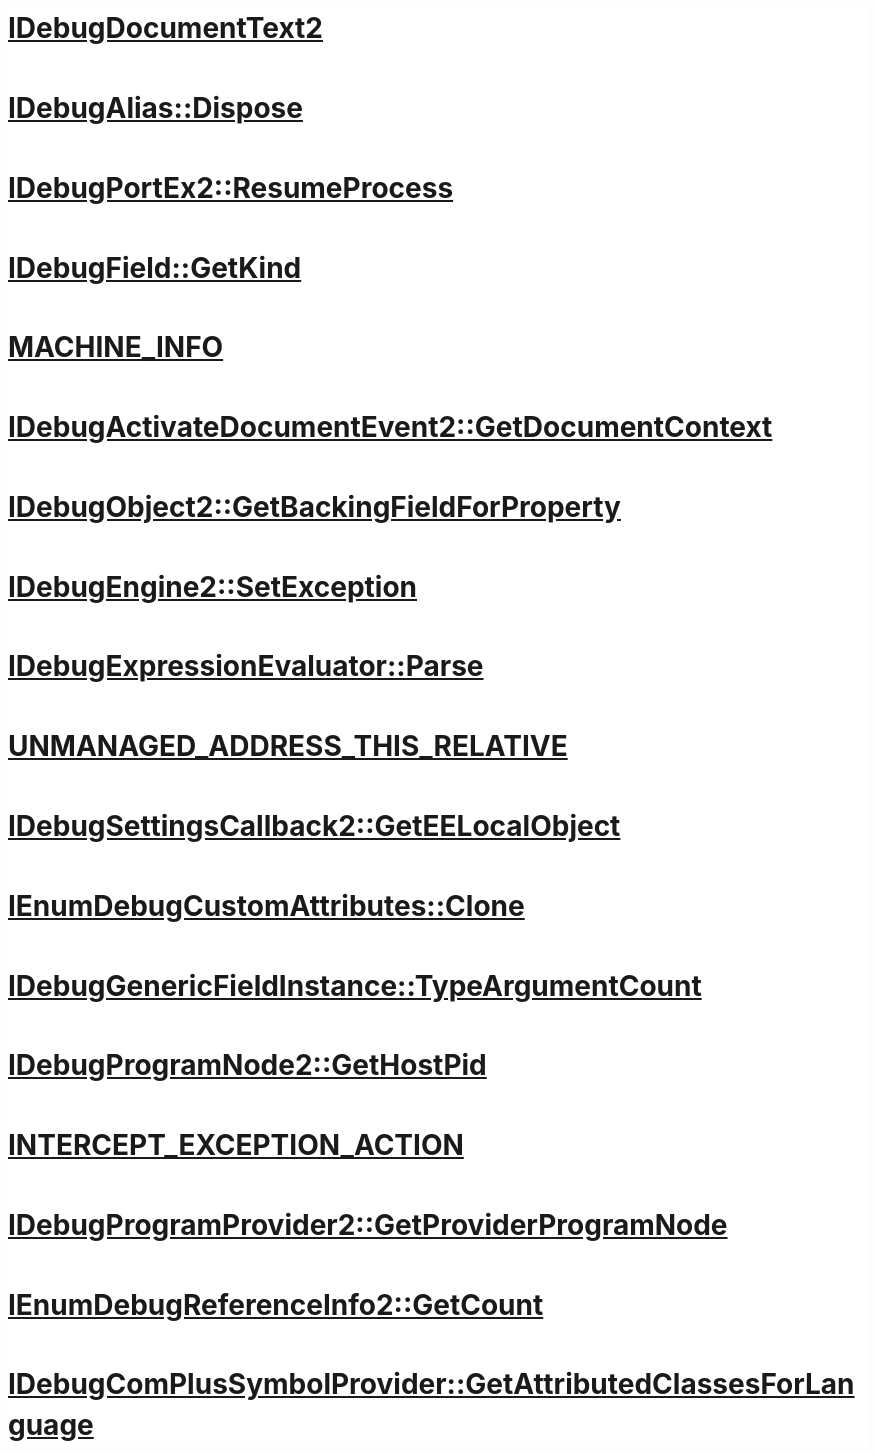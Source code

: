 # [IDebugDocumentText2](idebugdocumenttext2.md)
# [IDebugAlias::Dispose](idebugalias-dispose.md)
# [IDebugPortEx2::ResumeProcess](idebugportex2-resumeprocess.md)
# [IDebugField::GetKind](idebugfield-getkind.md)
# [MACHINE_INFO](machine-info.md)
# [IDebugActivateDocumentEvent2::GetDocumentContext](idebugactivatedocumentevent2-getdocumentcontext.md)
# [IDebugObject2::GetBackingFieldForProperty](idebugobject2-getbackingfieldforproperty.md)
# [IDebugEngine2::SetException](idebugengine2-setexception.md)
# [IDebugExpressionEvaluator::Parse](idebugexpressionevaluator-parse.md)
# [UNMANAGED_ADDRESS_THIS_RELATIVE](unmanaged-address-this-relative.md)
# [IDebugSettingsCallback2::GetEELocalObject](idebugsettingscallback2-geteelocalobject.md)
# [IEnumDebugCustomAttributes::Clone](ienumdebugcustomattributes-clone.md)
# [IDebugGenericFieldInstance::TypeArgumentCount](idebuggenericfieldinstance-typeargumentcount.md)
# [IDebugProgramNode2::GetHostPid](idebugprogramnode2-gethostpid.md)
# [INTERCEPT_EXCEPTION_ACTION](intercept-exception-action.md)
# [IDebugProgramProvider2::GetProviderProgramNode](idebugprogramprovider2-getproviderprogramnode.md)
# [IEnumDebugReferenceInfo2::GetCount](ienumdebugreferenceinfo2-getcount.md)
# [IDebugComPlusSymbolProvider::GetAttributedClassesForLanguage](idebugcomplussymbolprovider-getattributedclassesforlanguage.md)